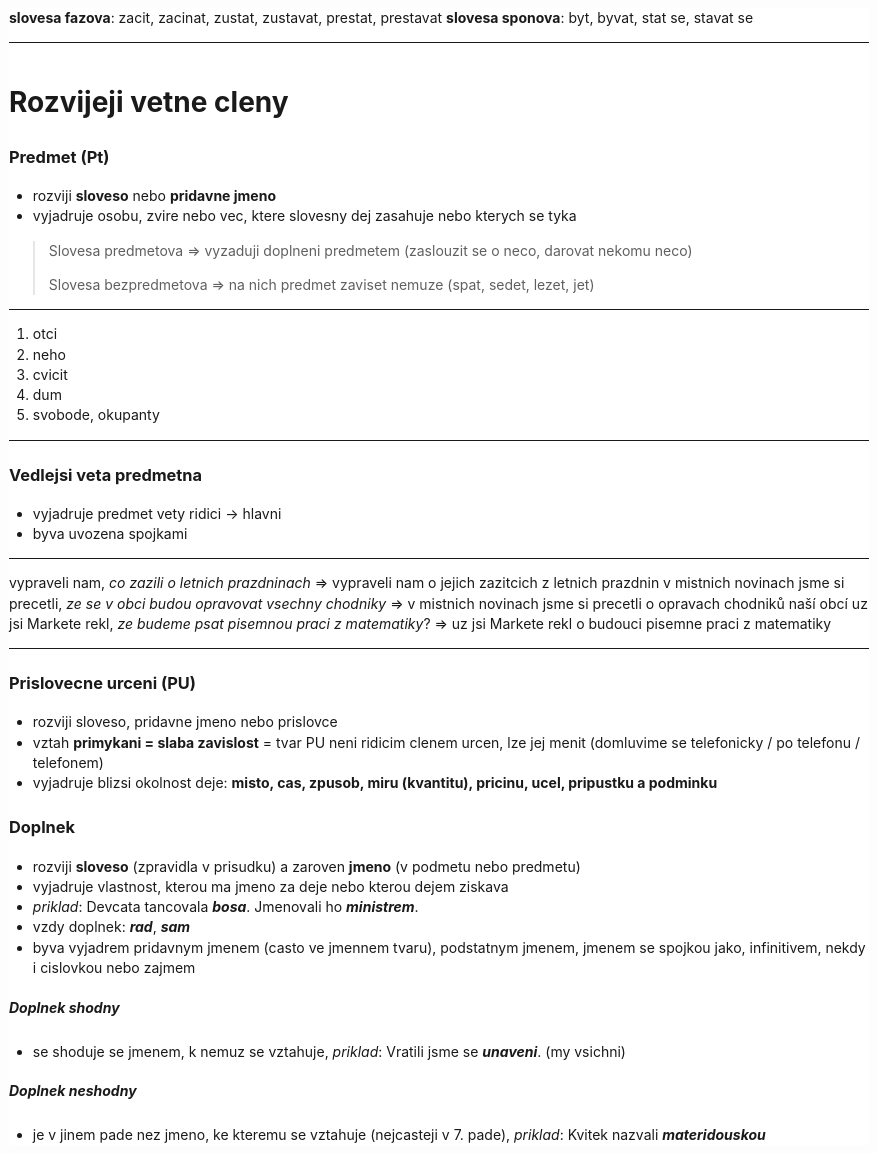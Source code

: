 **slovesa fazova**: zacit, zacinat, zustat, zustavat, prestat, prestavat
**slovesa sponova**: byt, byvat, stat se, stavat se
-- -

# Rozvijeji vetne cleny
### Predmet (Pt)
- rozviji **sloveso** nebo **pridavne jmeno**
- vyjadruje osobu, zvire nebo vec, ktere slovesny dej zasahuje nebo kterych se tyka
> Slovesa predmetova => vyzaduji doplneni predmetem (zaslouzit se o neco, darovat nekomu neco)
>
> Slovesa bezpredmetova => na nich predmet zaviset nemuze (spat, sedet, lezet, jet)

- - - 
1) otci
2) neho
3) cvicit
4) dum
5) svobode, okupanty
- - -
### Vedlejsi veta predmetna
- vyjadruje predmet vety ridici -> hlavni
- byva uvozena spojkami
- - -
vypraveli nam, *co zazili o letnich prazdninach*
=> vypraveli nam o jejich zazitcich z letnich prazdnin
v mistnich novinach jsme si precetli, *ze se v obci budou opravovat vsechny chodniky*
=> v mistnich novinach jsme si precetli o opravach chodniků naší obcí
uz jsi Markete rekl, *ze budeme psat pisemnou praci z matematiky*?
=> uz jsi Markete rekl o budouci pisemne praci z matematiky
- - -
### Prislovecne urceni (PU)
- rozviji sloveso, pridavne jmeno nebo prislovce
- vztah **primykani = slaba zavislost** = tvar PU neni ridicim clenem urcen, lze jej menit (domluvime se telefonicky / po telefonu / telefonem)
- vyjadruje blizsi okolnost deje: **misto, cas, zpusob, miru (kvantitu), pricinu, ucel, pripustku a podminku**

### Doplnek
- rozviji **sloveso** (zpravidla v prisudku) a zaroven **jmeno** (v podmetu nebo predmetu)
- vyjadruje vlastnost, kterou ma jmeno za deje nebo kterou dejem ziskava
- *priklad*: Devcata tancovala ***bosa***. Jmenovali ho ***ministrem***.
- vzdy doplnek: ***rad***, ***sam***
- byva vyjadrem pridavnym jmenem (casto ve jmennem tvaru), podstatnym jmenem, jmenem se spojkou jako, infinitivem, nekdy i cislovkou nebo zajmem
##### Doplnek shodny
- se shoduje se jmenem, k nemuz se vztahuje, *priklad*: Vratili jsme se ***unaveni***. (my vsichni)
##### Doplnek neshodny
- je v jinem pade nez jmeno, ke kteremu se vztahuje (nejcasteji v 7. pade), *priklad*: Kvitek nazvali ***materidouskou***
